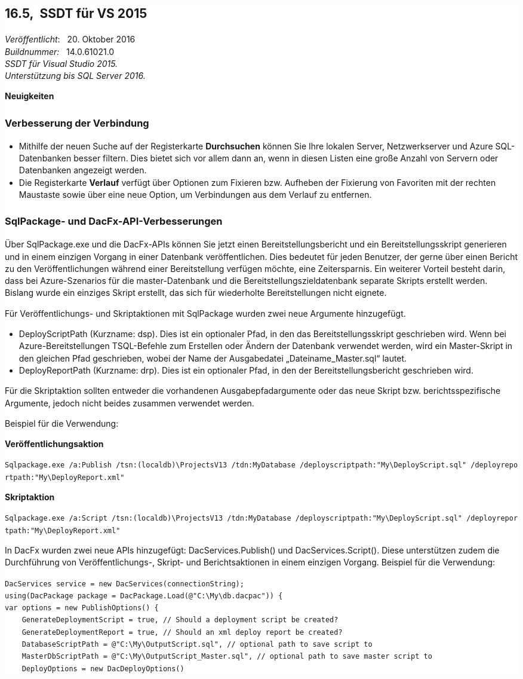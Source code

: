 ## <a name="165nbsp-ssdt-for-vs-2015"></a>16.5,&nbsp; SSDT für VS 2015

_Veröffentlicht_: &nbsp; 20. Oktober 2016  
_Buildnummer:_ &nbsp; 14.0.61021.0  
_SSDT für Visual Studio 2015._  
_Unterstützung bis SQL Server 2016._

**Neuigkeiten**


### <a name="connection-improvements"></a>Verbesserung der Verbindung

* Mithilfe der neuen Suche auf der Registerkarte **Durchsuchen** können Sie Ihre lokalen Server, Netzwerkserver und Azure SQL-Datenbanken besser filtern. Dies bietet sich vor allem dann an, wenn in diesen Listen eine große Anzahl von Servern oder Datenbanken angezeigt werden.
* Die Registerkarte **Verlauf** verfügt über Optionen zum Fixieren bzw. Aufheben der Fixierung von Favoriten mit der rechten Maustaste sowie über eine neue Option, um Verbindungen aus dem Verlauf zu entfernen.

### <a name="sqlpackage-and-dacfx-api-improvements"></a>SqlPackage- und DacFx-API-Verbesserungen

Über SqlPackage.exe und die DacFx-APIs können Sie jetzt einen Bereitstellungsbericht und ein Bereitstellungsskript generieren und in einem einzigen Vorgang in einer Datenbank veröffentlichen. Dies bedeutet für jeden Benutzer, der gerne über einen Bericht zu den Veröffentlichungen während einer Bereitstellung verfügen möchte, eine Zeitersparnis. Ein weiterer Vorteil besteht darin, dass bei Azure-Szenarios für die master-Datenbank und die Bereitstellungszieldatenbank separate Skripts erstellt werden. Bislang wurde ein einziges Skript erstellt, das sich für wiederholte Bereitstellungen nicht eignete.

Für Veröffentlichungs- und Skriptaktionen mit SqlPackage wurden zwei neue Argumente hinzugefügt.

* DeployScriptPath (Kurzname: dsp). Dies ist ein optionaler Pfad, in den das Bereitstellungsskript geschrieben wird. Wenn bei Azure-Bereitstellungen TSQL-Befehle zum Erstellen oder Ändern der Datenbank verwendet werden, wird ein Master-Skript in den gleichen Pfad geschrieben, wobei der Name der Ausgabedatei „Dateiname_Master.sql“ lautet.
* DeployReportPath (Kurzname: drp). Dies ist ein optionaler Pfad, in den der Bereitstellungsbericht geschrieben wird.

Für die Skriptaktion sollten entweder die vorhandenen Ausgabepfadargumente oder das neue Skript bzw. berichtsspezifische Argumente, jedoch nicht beides zusammen verwendet werden.

Beispiel für die Verwendung:

**Veröffentlichungsaktion**

```Sqlpackage.exe /a:Publish /tsn:(localdb)\ProjectsV13 /tdn:MyDatabase /deployscriptpath:"My\DeployScript.sql" /deployreportpath:"My\DeployReport.xml"```

**Skriptaktion**

```Sqlpackage.exe /a:Script /tsn:(localdb)\ProjectsV13 /tdn:MyDatabase /deployscriptpath:"My\DeployScript.sql" /deployreportpath:"My\DeployReport.xml"```

In DacFx wurden zwei neue APIs hinzugefügt: DacServices.Publish() und DacServices.Script(). Diese unterstützen zudem die Durchführung von Veröffentlichungs-, Skript- und Berichtsaktionen in einem einzigen Vorgang. Beispiel für die Verwendung:

```
DacServices service = new DacServices(connectionString);
using(DacPackage package = DacPackage.Load(@"C:\My\db.dacpac")) {
var options = new PublishOptions() {
    GenerateDeploymentScript = true, // Should a deployment script be created?
    GenerateDeploymentReport = true, // Should an xml deploy report be created?
    DatabaseScriptPath = @"C:\My\OutputScript.sql", // optional path to save script to
    MasterDbScriptPath = @"C:\My\OutputScript_Master.sql", // optional path to save master script to
    DeployOptions = new DacDeployOptions()